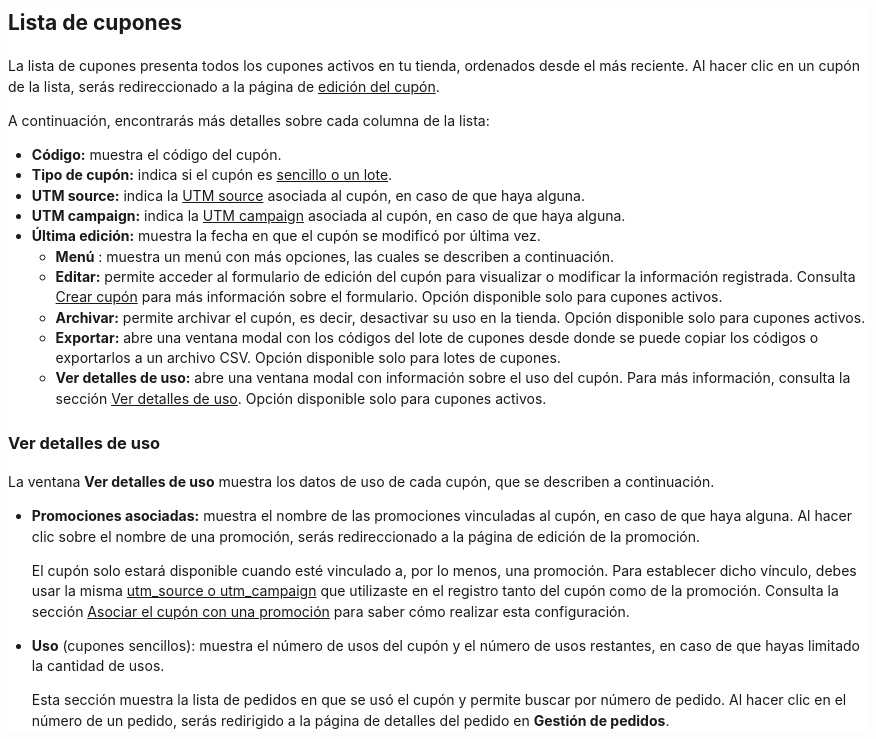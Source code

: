## Lista de cupones

La lista de cupones presenta todos los cupones activos en tu tienda, ordenados desde el más reciente. Al hacer clic en un cupón de la lista, serás redireccionado a la página de [edición del cupón](https://help.vtex.com/es/tutorial/crear-cupon-beta--7lMk3MmhNp2IEccyGApxU).

A continuación, encontrarás más detalles sobre cada columna de la lista:

* **Código:** muestra el código del cupón.
* **Tipo de cupón:** indica si el cupón es [sencillo o un lote](https://help.vtex.com/es/tutorial/cupones-beta--1aAEN3ADpz19ss5JCIEBdL#tipos-de-cupones).
* **UTM source:** indica la [UTM source](https://help.vtex.com/es/tutorial/que-son-utm-source-utm-campaign-y-utm-medium--2wTz7QJ8KUG6skGAoAQuii) asociada al cupón, en caso de que haya alguna.
* **UTM campaign:** indica la [UTM campaign](https://help.vtex.com/es/tutorial/que-son-utm-source-utm-campaign-y-utm-medium--2wTz7QJ8KUG6skGAoAQuii) asociada al cupón, en caso de que haya alguna.
* **Última edición:** muestra la fecha en que el cupón se modificó por última vez.
   * **Menú** <i class="fas fa-ellipsis-v"></i>: muestra un menú con más opciones, las cuales se describen a continuación.
   * <i class="fas fa-pencil"></i> **Editar:** permite acceder al formulario de edición del cupón para visualizar o modificar la información registrada. Consulta [Crear cupón](https://help.vtex.com/es/tutorial/crear-cupon-beta--7lMk3MmhNp2IEccyGApxU) para más información sobre el formulario. Opción disponible solo para cupones activos.
   * <i class="fas fa-archive"></i> **Archivar:** permite archivar el cupón, es decir, desactivar su uso en la tienda. Opción disponible solo para cupones activos.
   * <i class="fas fa-download"></i> **Exportar:** abre una ventana modal con los códigos del lote de cupones desde donde se puede copiar los códigos o exportarlos a un archivo CSV. Opción disponible solo para lotes de cupones.
   * <i class="far fa-signal-alt-3"></i> **Ver detalles de uso:** abre una ventana modal con información sobre el uso del cupón. Para más información, consulta la sección [Ver detalles de uso](#ver-detalles-de-uso). Opción disponible solo para cupones activos.

### Ver detalles de uso

La ventana **Ver detalles de uso** muestra los datos de uso de cada cupón, que se describen a continuación.

* **Promociones asociadas:** muestra el nombre de las promociones vinculadas al cupón, en caso de que haya alguna. Al hacer clic sobre el nombre de una promoción, serás redireccionado a la página de edición de la promoción.

    El cupón solo estará disponible cuando esté vinculado a, por lo menos, una promoción. Para establecer dicho vínculo, debes usar la misma [utm_source o utm_campaign](https://help.vtex.com/es/tutorial/que-son-utm-source-utm-campaign-y-utm-medium--2wTz7QJ8KUG6skGAoAQuii) que utilizaste en el registro tanto del cupón como de la promoción. Consulta la sección [Asociar el cupón con una promoción](https://help.vtex.com/es/tutorial/crear-cupon-beta--7lMk3MmhNp2IEccyGApxU#asociar-el-cupon-con-una-promocion) para saber cómo realizar esta configuración.

* **Uso** (cupones sencillos): muestra el número de usos del cupón y el número de usos restantes, en caso de que hayas limitado la cantidad de usos.

    Esta sección muestra la lista de pedidos en que se usó el cupón y permite buscar por número de pedido. Al hacer clic en el número de un pedido, serás redirigido a la página de detalles del pedido en **Gestión de pedidos**.
